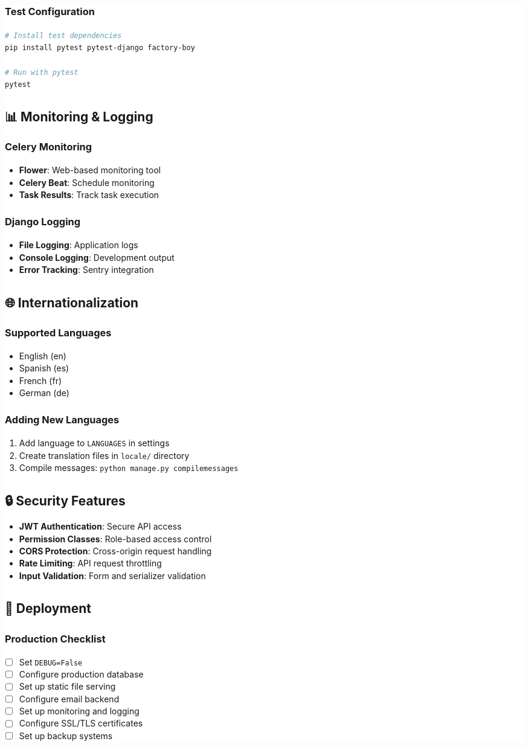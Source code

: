 ### Test Configuration
```bash
# Install test dependencies
pip install pytest pytest-django factory-boy

# Run with pytest
pytest
```

## 📊 Monitoring & Logging

### Celery Monitoring
- **Flower**: Web-based monitoring tool
- **Celery Beat**: Schedule monitoring
- **Task Results**: Track task execution

### Django Logging
- **File Logging**: Application logs
- **Console Logging**: Development output
- **Error Tracking**: Sentry integration

## 🌐 Internationalization

### Supported Languages
- English (en)
- Spanish (es)
- French (fr)
- German (de)

### Adding New Languages
1. Add language to `LANGUAGES` in settings
2. Create translation files in `locale/` directory
3. Compile messages: `python manage.py compilemessages`

## 🔒 Security Features

- **JWT Authentication**: Secure API access
- **Permission Classes**: Role-based access control
- **CORS Protection**: Cross-origin request handling
- **Rate Limiting**: API request throttling
- **Input Validation**: Form and serializer validation

## 🚀 Deployment

### Production Checklist
- [ ] Set `DEBUG=False`
- [ ] Configure production database
- [ ] Set up static file serving
- [ ] Configure email backend
- [ ] Set up monitoring and logging
- [ ] Configure SSL/TLS certificates
- [ ] Set up backup systems
